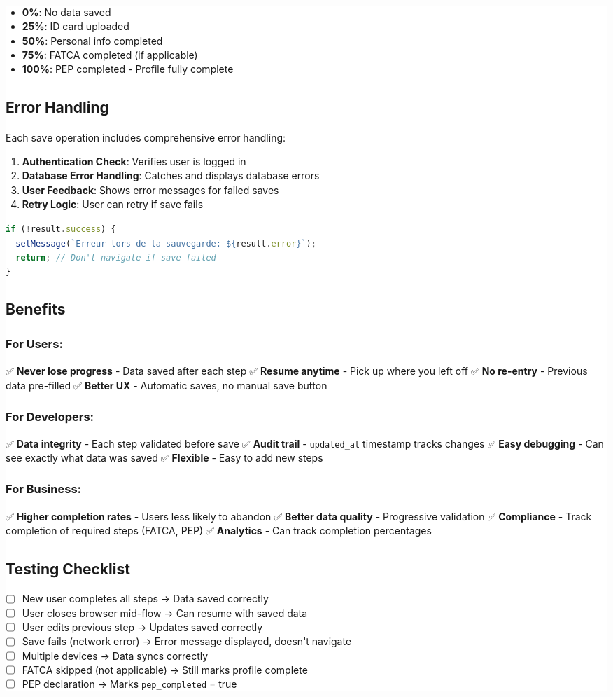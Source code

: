 - **0%**: No data saved
- **25%**: ID card uploaded
- **50%**: Personal info completed
- **75%**: FATCA completed (if applicable)
- **100%**: PEP completed - Profile fully complete

## Error Handling

Each save operation includes comprehensive error handling:

1. **Authentication Check**: Verifies user is logged in
2. **Database Error Handling**: Catches and displays database errors
3. **User Feedback**: Shows error messages for failed saves
4. **Retry Logic**: User can retry if save fails

```typescript
if (!result.success) {
  setMessage(`Erreur lors de la sauvegarde: ${result.error}`);
  return; // Don't navigate if save failed
}
```

## Benefits

### For Users:

✅ **Never lose progress** - Data saved after each step
✅ **Resume anytime** - Pick up where you left off
✅ **No re-entry** - Previous data pre-filled
✅ **Better UX** - Automatic saves, no manual save button

### For Developers:

✅ **Data integrity** - Each step validated before save
✅ **Audit trail** - `updated_at` timestamp tracks changes
✅ **Easy debugging** - Can see exactly what data was saved
✅ **Flexible** - Easy to add new steps

### For Business:

✅ **Higher completion rates** - Users less likely to abandon
✅ **Better data quality** - Progressive validation
✅ **Compliance** - Track completion of required steps (FATCA, PEP)
✅ **Analytics** - Can track completion percentages

## Testing Checklist

- [ ] New user completes all steps → Data saved correctly
- [ ] User closes browser mid-flow → Can resume with saved data
- [ ] User edits previous step → Updates saved correctly
- [ ] Save fails (network error) → Error message displayed, doesn't navigate
- [ ] Multiple devices → Data syncs correctly
- [ ] FATCA skipped (not applicable) → Still marks profile complete
- [ ] PEP declaration → Marks `pep_completed` = true
